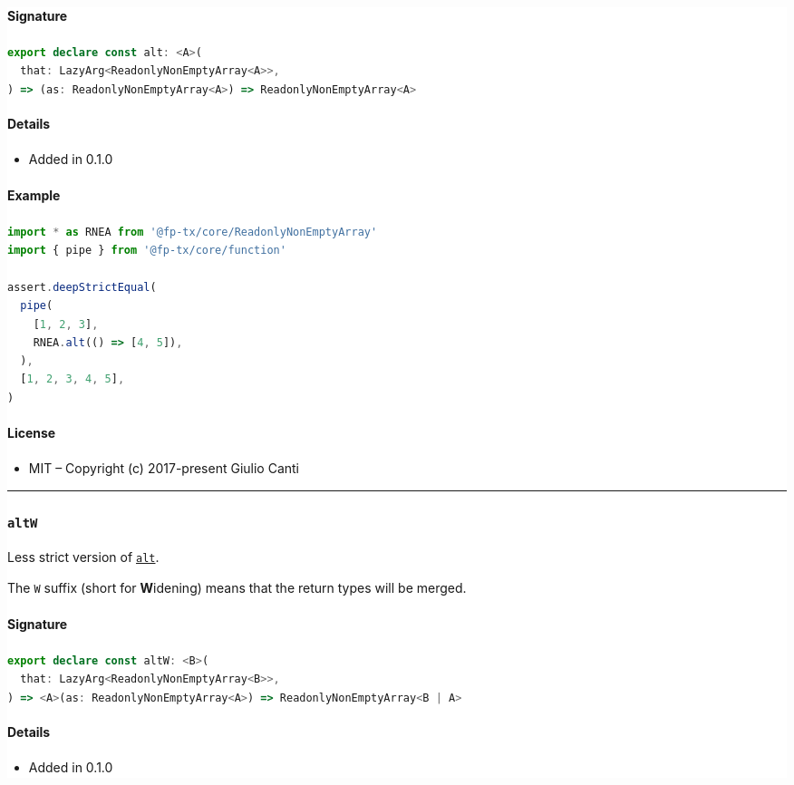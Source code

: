 

#### Signature

```typescript
export declare const alt: <A>(
  that: LazyArg<ReadonlyNonEmptyArray<A>>,
) => (as: ReadonlyNonEmptyArray<A>) => ReadonlyNonEmptyArray<A>
```

#### Details

* Added in 0.1.0

#### Example

```typescript
import * as RNEA from '@fp-tx/core/ReadonlyNonEmptyArray'
import { pipe } from '@fp-tx/core/function'

assert.deepStrictEqual(
  pipe(
    [1, 2, 3],
    RNEA.alt(() => [4, 5]),
  ),
  [1, 2, 3, 4, 5],
)

```

#### License

* MIT – Copyright (c) 2017-present Giulio Canti

---


### `altW`

Less strict version of [`alt`](#alt).


The `W` suffix (short for **W**idening) means that the return types will be merged.




#### Signature

```typescript
export declare const altW: <B>(
  that: LazyArg<ReadonlyNonEmptyArray<B>>,
) => <A>(as: ReadonlyNonEmptyArray<A>) => ReadonlyNonEmptyArray<B | A>
```

#### Details

* Added in 0.1.0
